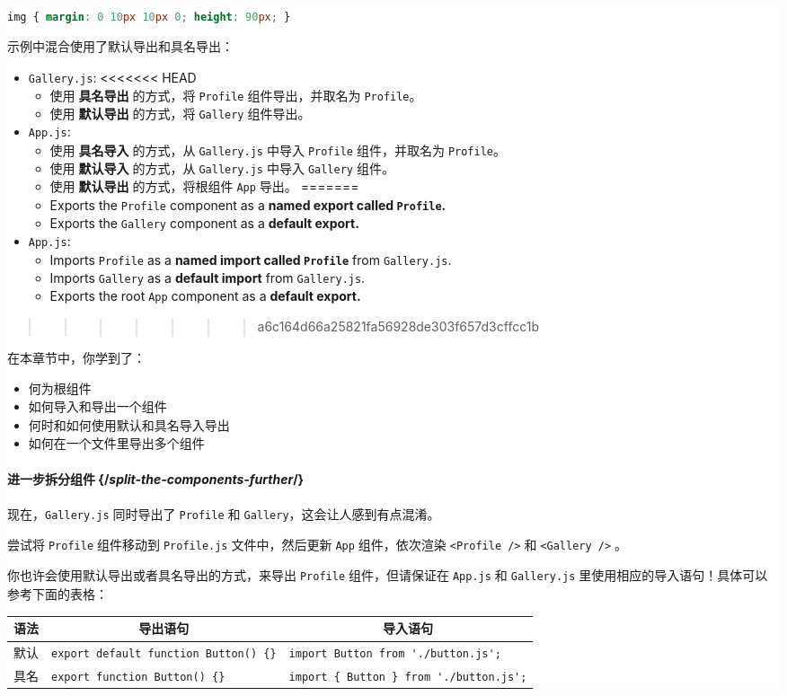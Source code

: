 ```js Gallery.js
```

```css
img { margin: 0 10px 10px 0; height: 90px; }
```

</Sandpack>

示例中混合使用了默认导出和具名导出：

* `Gallery.js`:
<<<<<<< HEAD
  - 使用 **具名导出** 的方式，将 `Profile` 组件导出，并取名为 `Profile`。
  - 使用 **默认导出** 的方式，将 `Gallery` 组件导出。
* `App.js`:
  - 使用 **具名导入** 的方式，从 `Gallery.js` 中导入 `Profile` 组件，并取名为 `Profile`。
  - 使用 **默认导入** 的方式，从 `Gallery.js` 中导入 `Gallery` 组件。
  - 使用 **默认导出** 的方式，将根组件 `App` 导出。
=======
  - Exports the `Profile` component as a **named export called `Profile`.**
  - Exports the `Gallery` component as a **default export.**
* `App.js`:
  - Imports `Profile` as a **named import called `Profile`** from `Gallery.js`.
  - Imports `Gallery` as a **default import** from `Gallery.js`.
  - Exports the root `App` component as a **default export.**
>>>>>>> a6c164d66a25821fa56928de303f657d3cffcc1b

<Recap>

在本章节中，你学到了：

* 何为根组件
* 如何导入和导出一个组件
* 何时和如何使用默认和具名导入导出
* 如何在一个文件里导出多个组件

</Recap>



<Challenges>

#### 进一步拆分组件 {/*split-the-components-further*/}

现在，`Gallery.js` 同时导出了 `Profile` 和 `Gallery`，这会让人感到有点混淆。

尝试将 `Profile` 组件移动到 `Profile.js` 文件中，然后更新 `App` 组件，依次渲染 `<Profile />` 和 `<Gallery />` 。

你也许会使用默认导出或者具名导出的方式，来导出 `Profile` 组件，但请保证在 `App.js` 和 `Gallery.js` 里使用相应的导入语句！具体可以参考下面的表格：

| 语法           | 导出语句                           | 导入语句                          |
| -----------    | -----------                        | -----------                       |
| 默认  | `export default function Button() {}` | `import Button from './button.js';`     |
| 具名  | `export function Button() {}`         | `import { Button } from './button.js';` |

<Hint>

